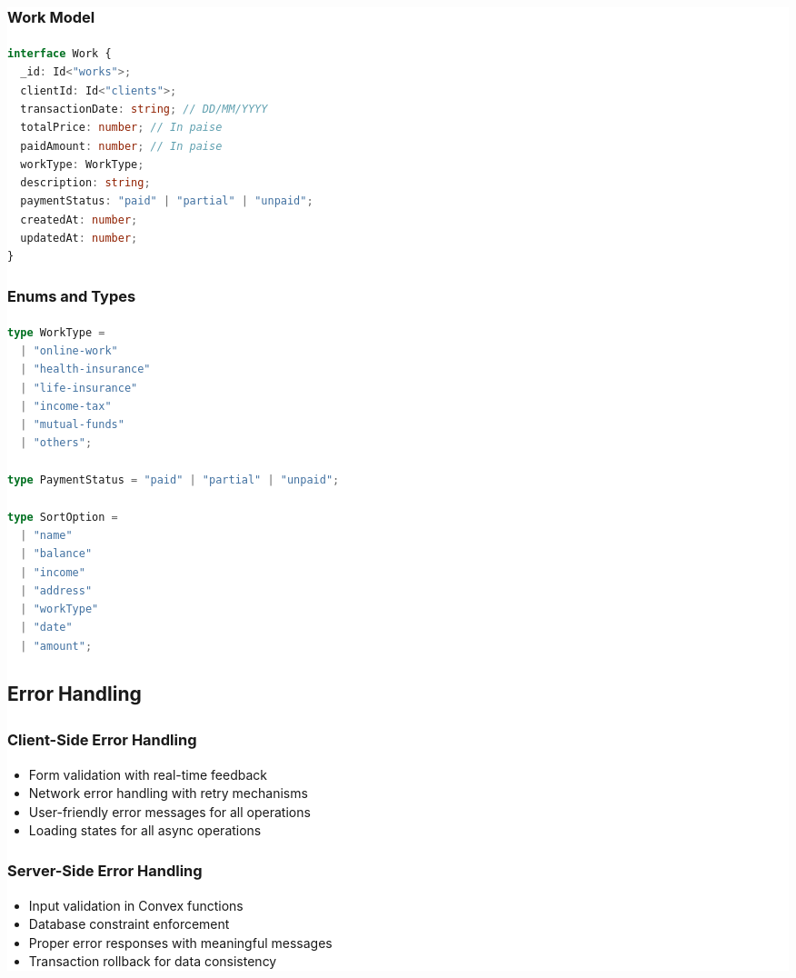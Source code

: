 ### Work Model
```typescript
interface Work {
  _id: Id<"works">;
  clientId: Id<"clients">;
  transactionDate: string; // DD/MM/YYYY
  totalPrice: number; // In paise
  paidAmount: number; // In paise
  workType: WorkType;
  description: string;
  paymentStatus: "paid" | "partial" | "unpaid";
  createdAt: number;
  updatedAt: number;
}
```

### Enums and Types
```typescript
type WorkType = 
  | "online-work"
  | "health-insurance" 
  | "life-insurance"
  | "income-tax"
  | "mutual-funds"
  | "others";

type PaymentStatus = "paid" | "partial" | "unpaid";

type SortOption = 
  | "name"
  | "balance"
  | "income"
  | "address"
  | "workType"
  | "date"
  | "amount";
```

## Error Handling

### Client-Side Error Handling
- Form validation with real-time feedback
- Network error handling with retry mechanisms
- User-friendly error messages for all operations
- Loading states for all async operations

### Server-Side Error Handling
- Input validation in Convex functions
- Database constraint enforcement
- Proper error responses with meaningful messages
- Transaction rollback for data consistency

